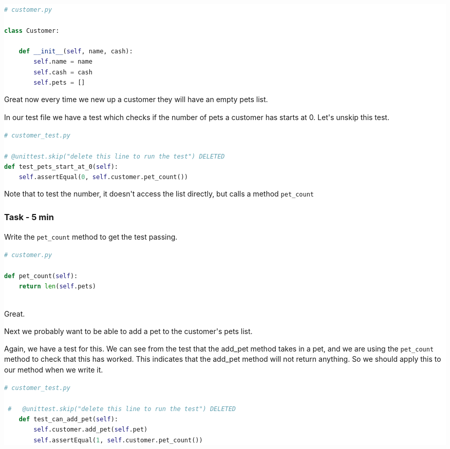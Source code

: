 ```python
# customer.py

class Customer:

    def __init__(self, name, cash):
        self.name = name
        self.cash = cash
        self.pets = []

```

Great now every time we new up a customer they will have an empty pets list.

In our test file we have a test which checks if the number of pets a customer has starts at 0. Let's unskip this test.

```python
# customer_test.py

# @unittest.skip("delete this line to run the test") DELETED
def test_pets_start_at_0(self):
    self.assertEqual(0, self.customer.pet_count())

```

Note that to test the number, it doesn't access the list directly, but calls a method `pet_count`

### Task - 5 min

Write the `pet_count` method to get the test passing.

```python
# customer.py

def pet_count(self):
    return len(self.pets)
  
```

Great.

Next we probably want to be able to add a pet to the customer's pets list.

Again, we have a test for this. We can see from the test that the add_pet method takes in a pet, and we are using the `pet_count` method to check that this has worked. This indicates that the add_pet method will not return anything. So we should apply this to our method when we write it.

```python
# customer_test.py

 #   @unittest.skip("delete this line to run the test") DELETED
    def test_can_add_pet(self):
        self.customer.add_pet(self.pet)
        self.assertEqual(1, self.customer.pet_count())
```
